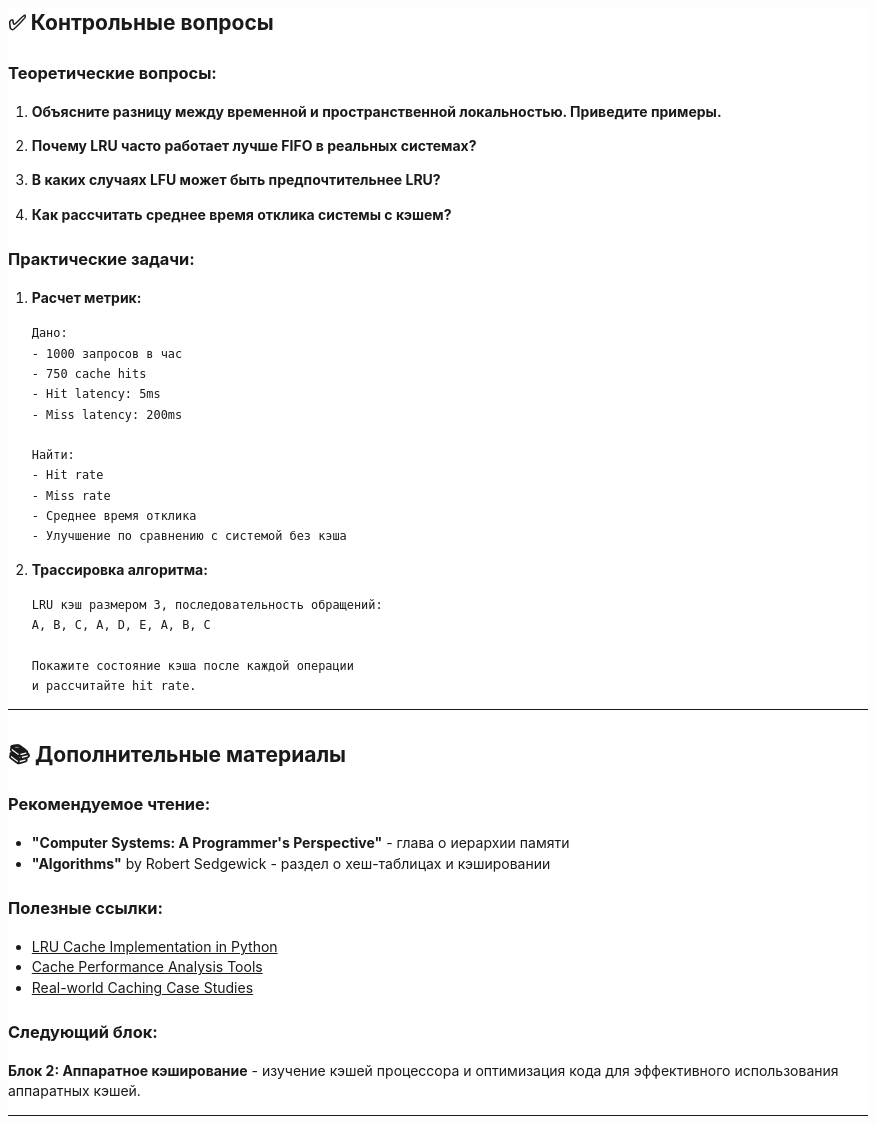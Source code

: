 ## ✅ Контрольные вопросы

### Теоретические вопросы:

1. **Объясните разницу между временной и пространственной локальностью. Приведите примеры.**

2. **Почему LRU часто работает лучше FIFO в реальных системах?**

3. **В каких случаях LFU может быть предпочтительнее LRU?**

4. **Как рассчитать среднее время отклика системы с кэшем?**

### Практические задачи:

1. **Расчет метрик:**
   ```
   Дано:
   - 1000 запросов в час
   - 750 cache hits
   - Hit latency: 5ms
   - Miss latency: 200ms
   
   Найти:
   - Hit rate
   - Miss rate  
   - Среднее время отклика
   - Улучшение по сравнению с системой без кэша
   ```

2. **Трассировка алгоритма:**
   ```
   LRU кэш размером 3, последовательность обращений:
   A, B, C, A, D, E, A, B, C
   
   Покажите состояние кэша после каждой операции
   и рассчитайте hit rate.
   ```

---

## 📚 Дополнительные материалы

### Рекомендуемое чтение:
- **"Computer Systems: A Programmer's Perspective"** - глава о иерархии памяти
- **"Algorithms"** by Robert Sedgewick - раздел о хеш-таблицах и кэшировании

### Полезные ссылки:
- [LRU Cache Implementation in Python](https://example.com)
- [Cache Performance Analysis Tools](https://example.com)
- [Real-world Caching Case Studies](https://example.com)

### Следующий блок:
**Блок 2: Аппаратное кэширование** - изучение кэшей процессора и оптимизация кода для эффективного использования аппаратных кэшей.

---